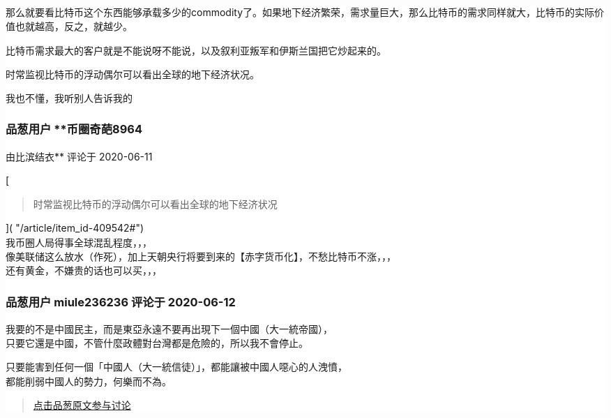 那么就要看比特币这个东西能够承载多少的commodity了。如果地下经济繁荣，需求量巨大，那么比特币的需求同样就大，比特币的实际价值也就越高，反之，就越少。  
  
比特币需求最大的客户就是不能说呀不能说，以及叙利亚叛军和伊斯兰国把它炒起来的。  
  
时常监视比特币的浮动偶尔可以看出全球的地下经济状况。  
  
我也不懂，我听别人告诉我的
        


            
### 品葱用户 **币圈奇葩8964 
由比滨结衣** 评论于 2020-06-11
        
[

> 时常监视比特币的浮动偶尔可以看出全球的地下经济状况

]( "/article/item_id-409542#")  
我币圈人局得事全球混乱程度，，，  
像美联储这么放水（作死），加上天朝央行将要到来的【赤字货币化】，不愁比特币不涨，，，  
还有黄金，不嫌贵的话也可以买，，，
        


            
### 品葱用户 **miule236236** 评论于 2020-06-12
        
我要的不是中國民主，而是東亞永遠不要再出現下一個中國（大一統帝國），  
只要它還是中國，不管什麼政體對台灣都是危險的，所以我不會停止。  
  
只要能害到任何一個「中國人（大一統信徒）」，都能讓被中國人噁心的人洩憤，  
都能削弱中國人的勢力，何樂而不為。
        






> [点击品葱原文参与讨论](https://pincong.rocks/article/20250)

